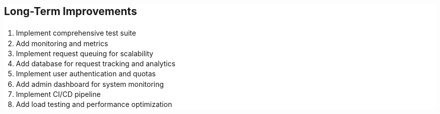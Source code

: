 ## Long-Term Improvements

1. Implement comprehensive test suite
2. Add monitoring and metrics
3. Implement request queuing for scalability
4. Add database for request tracking and analytics
5. Implement user authentication and quotas
6. Add admin dashboard for system monitoring
7. Implement CI/CD pipeline
8. Add load testing and performance optimization
